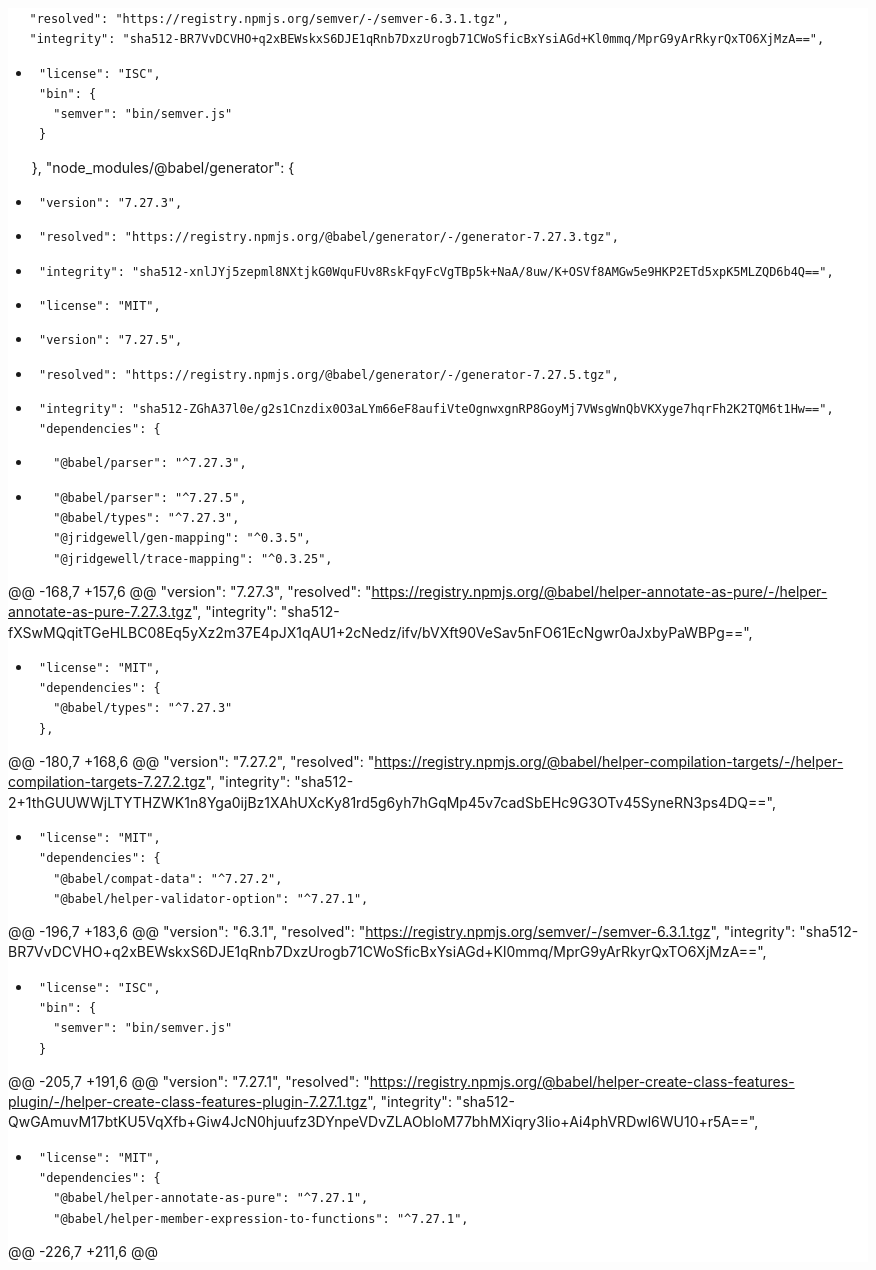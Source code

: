        "resolved": "https://registry.npmjs.org/semver/-/semver-6.3.1.tgz",
       "integrity": "sha512-BR7VvDCVHO+q2xBEWskxS6DJE1qRnb7DxzUrogb71CWoSficBxYsiAGd+Kl0mmq/MprG9yArRkyrQxTO6XjMzA==",
-      "license": "ISC",
       "bin": {
         "semver": "bin/semver.js"
       }
     },
     "node_modules/@babel/generator": {
-      "version": "7.27.3",
-      "resolved": "https://registry.npmjs.org/@babel/generator/-/generator-7.27.3.tgz",
-      "integrity": "sha512-xnlJYj5zepml8NXtjkG0WquFUv8RskFqyFcVgTBp5k+NaA/8uw/K+OSVf8AMGw5e9HKP2ETd5xpK5MLZQD6b4Q==",
-      "license": "MIT",
+      "version": "7.27.5",
+      "resolved": "https://registry.npmjs.org/@babel/generator/-/generator-7.27.5.tgz",
+      "integrity": "sha512-ZGhA37l0e/g2s1Cnzdix0O3aLYm66eF8aufiVteOgnwxgnRP8GoyMj7VWsgWnQbVKXyge7hqrFh2K2TQM6t1Hw==",
       "dependencies": {
-        "@babel/parser": "^7.27.3",
+        "@babel/parser": "^7.27.5",
         "@babel/types": "^7.27.3",
         "@jridgewell/gen-mapping": "^0.3.5",
         "@jridgewell/trace-mapping": "^0.3.25",
@@ -168,7 +157,6 @@
       "version": "7.27.3",
       "resolved": "https://registry.npmjs.org/@babel/helper-annotate-as-pure/-/helper-annotate-as-pure-7.27.3.tgz",
       "integrity": "sha512-fXSwMQqitTGeHLBC08Eq5yXz2m37E4pJX1qAU1+2cNedz/ifv/bVXft90VeSav5nFO61EcNgwr0aJxbyPaWBPg==",
-      "license": "MIT",
       "dependencies": {
         "@babel/types": "^7.27.3"
       },
@@ -180,7 +168,6 @@
       "version": "7.27.2",
       "resolved": "https://registry.npmjs.org/@babel/helper-compilation-targets/-/helper-compilation-targets-7.27.2.tgz",
       "integrity": "sha512-2+1thGUUWWjLTYTHZWK1n8Yga0ijBz1XAhUXcKy81rd5g6yh7hGqMp45v7cadSbEHc9G3OTv45SyneRN3ps4DQ==",
-      "license": "MIT",
       "dependencies": {
         "@babel/compat-data": "^7.27.2",
         "@babel/helper-validator-option": "^7.27.1",
@@ -196,7 +183,6 @@
       "version": "6.3.1",
       "resolved": "https://registry.npmjs.org/semver/-/semver-6.3.1.tgz",
       "integrity": "sha512-BR7VvDCVHO+q2xBEWskxS6DJE1qRnb7DxzUrogb71CWoSficBxYsiAGd+Kl0mmq/MprG9yArRkyrQxTO6XjMzA==",
-      "license": "ISC",
       "bin": {
         "semver": "bin/semver.js"
       }
@@ -205,7 +191,6 @@
       "version": "7.27.1",
       "resolved": "https://registry.npmjs.org/@babel/helper-create-class-features-plugin/-/helper-create-class-features-plugin-7.27.1.tgz",
       "integrity": "sha512-QwGAmuvM17btKU5VqXfb+Giw4JcN0hjuufz3DYnpeVDvZLAObloM77bhMXiqry3Iio+Ai4phVRDwl6WU10+r5A==",
-      "license": "MIT",
       "dependencies": {
         "@babel/helper-annotate-as-pure": "^7.27.1",
         "@babel/helper-member-expression-to-functions": "^7.27.1",
@@ -226,7 +211,6 @@